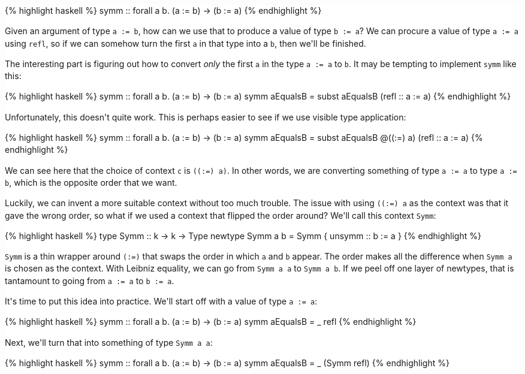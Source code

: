 {% highlight haskell %}
symm :: forall a b. (a := b) -> (b := a)
{% endhighlight %}

Given an argument of type `a := b`, how can we use that
to produce a value of type `b := a`? We can procure a value of type `a := a`
using `refl`, so if we can somehow turn the first `a` in that type into a `b`,
then we'll be finished.

The interesting part is figuring out how to convert _only_ the first `a` in the
type `a := a` to `b`. It may be tempting to implement `symm` like this:

{% highlight haskell %}
symm :: forall a b. (a := b) -> (b := a)
symm aEqualsB = subst aEqualsB (refl :: a := a)
{% endhighlight %}

Unfortunately, this doesn't quite work. This is perhaps easier to see if we
use visible type application:

{% highlight haskell %}
symm :: forall a b. (a := b) -> (b := a)
symm aEqualsB = subst aEqualsB @((:=) a) (refl :: a := a)
{% endhighlight %}

We can see here that the choice of context `c` is `((:=) a)`. In other words,
we are converting something of type `a := a` to type `a := b`, which is the
opposite order that we want.

Luckily, we can invent a more suitable context without too much trouble. The issue
with using `((:=) a` as the context was that it gave the wrong order, so what
if we used a context that flipped the order around? We'll call this context
`Symm`:

{% highlight haskell %}
type Symm :: k -> k -> Type
newtype Symm a b = Symm { unsymm :: b := a }
{% endhighlight %}

`Symm` is a thin wrapper around `(:=)` that swaps the order in which
`a` and `b` appear. The order makes all the difference
when `Symm a` is chosen as the context. With Leibniz equality, we can
go from `Symm a a` to `Symm a b`. If we peel off one layer of newtypes,
that is tantamount to going from `a := a` to `b := a`.

It's time to put this idea into practice. We'll start off with a value
of type `a := a`:

{% highlight haskell %}
symm :: forall a b. (a := b) -> (b := a)
symm aEqualsB = _ refl
{% endhighlight %}

Next, we'll turn that into something of type `Symm a a`:

{% highlight haskell %}
symm :: forall a b. (a := b) -> (b := a)
symm aEqualsB = _ (Symm refl)
{% endhighlight %}
